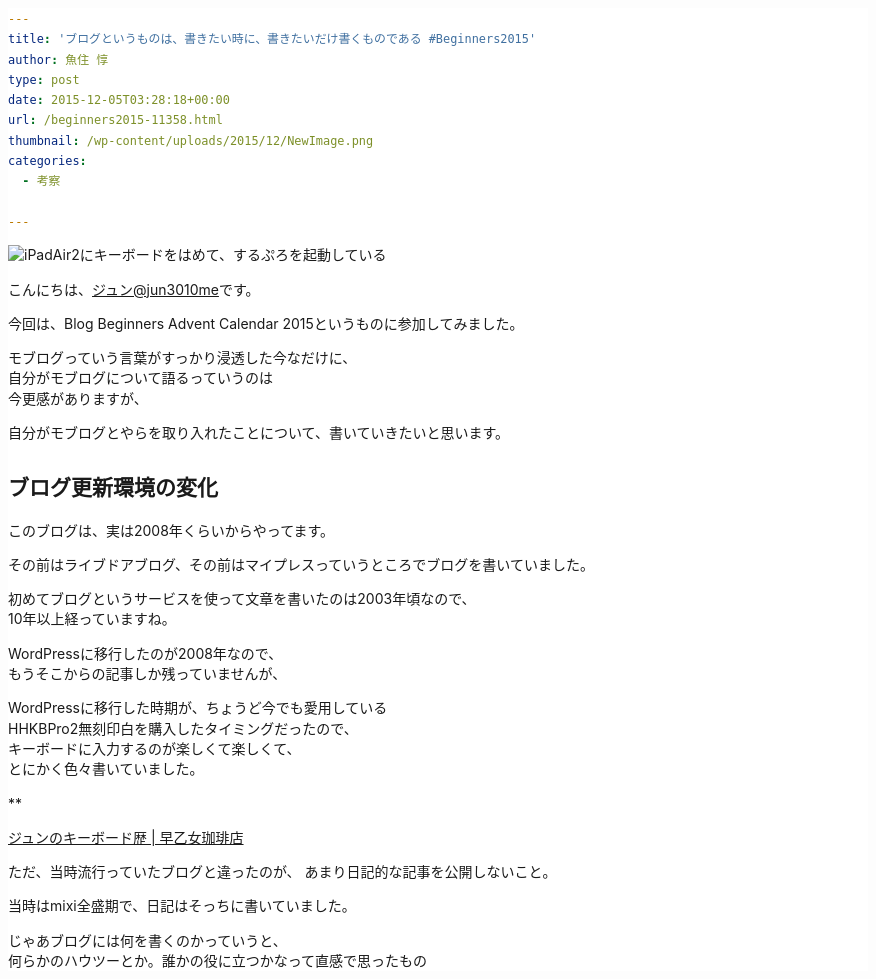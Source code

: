 ```yaml
---
title: 'ブログというものは、書きたい時に、書きたいだけ書くものである #Beginners2015'
author: 魚住 惇
type: post
date: 2015-12-05T03:28:18+00:00
url: /beginners2015-11358.html
thumbnail: /wp-content/uploads/2015/12/NewImage.png
categories:
  - 考察

---
```

<img decoding="async" loading="lazy" src="/wp-content/uploads/2015/12/NewImage.png" alt="iPadAir2にキーボードをはめて、するぷろを起動している" title="NewImage.png" border="0" width="600" height="450" />

こんにちは、[ジュン@jun3010me][1]です。

今回は、Blog Beginners Advent Calendar 2015というものに参加してみました。  
  
モブログっていう言葉がすっかり浸透した今なだけに、  
自分がモブログについて語るっていうのは  
今更感がありますが、

自分がモブログとやらを取り入れたことについて、書いていきたいと思います。

## ブログ更新環境の変化

このブログは、実は2008年くらいからやってます。

その前はライブドアブログ、その前はマイプレスっていうところでブログを書いていました。

初めてブログというサービスを使って文章を書いたのは2003年頃なので、  
10年以上経っていますね。

WordPressに移行したのが2008年なので、  
もうそこからの記事しか残っていませんが、

WordPressに移行した時期が、ちょうど今でも愛用している  
HHKBPro2無刻印白を購入したタイミングだったので、  
キーボードに入力するのが楽しくて楽しくて、  
とにかく色々書いていました。

**</p> 

<a href="http://192.168.11.200:8000/keyboard-rekishi-24.html" target="_blank">ジュンのキーボード歴 | 早乙女珈琲店</a>

</b>  
ただ、当時流行っていたブログと違ったのが、  
あまり日記的な記事を公開しないこと。

当時はmixi全盛期で、日記はそっちに書いていました。

じゃあブログには何を書くのかっていうと、  
何らかのハウツーとか。<span class="b">誰かの役に立つかなって直感で思ったもの</span>  
  

 [1]: https://twitter.com/jun3010me